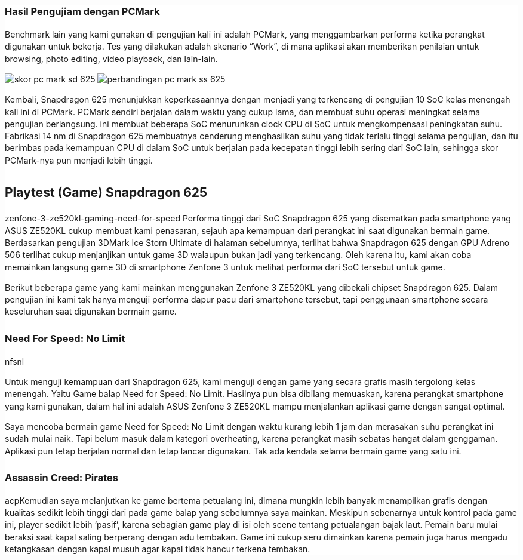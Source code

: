 ### Hasil Pengujiam dengan PCMark

Benchmark lain yang kami gunakan di pengujian kali ini adalah PCMark, yang menggambarkan performa ketika perangkat digunakan untuk bekerja. Tes yang dilakukan adalah skenario “Work”, di mana aplikasi akan memberikan penilaian untuk browsing, photo editing, video playback, dan lain-lain.

![skor pc mark sd 625](https://i0.wp.com/gadget.jagatreview.com/wp-content/uploads/2016/11/Zenfone-3-ZE520KL-PCMark-400x355-400x355.jpg)
![perbandingan pc mark ss 625](https://i0.wp.comgadget.jagatreview.com/wp-content/uploads/2016/11/PCMark-Score.png)

Kembali, Snapdragon 625 menunjukkan keperkasaannya dengan menjadi yang terkencang di pengujian 10 SoC kelas menengah kali ini di PCMark. PCMark sendiri berjalan dalam waktu yang cukup lama, dan membuat suhu operasi meningkat selama pengujian berlangsung. ini membuat beberapa SoC menurunkan clock CPU di SoC untuk mengkompensasi peningkatan suhu. Fabrikasi 14 nm di Snapdragon 625 membuatnya cenderung menghasilkan suhu yang tidak terlalu tinggi selama pengujian, dan itu berimbas pada kemampuan CPU di dalam SoC untuk berjalan pada kecepatan tinggi lebih sering dari SoC lain, sehingga skor PCMark-nya pun menjadi lebih tinggi.

## Playtest (Game) Snapdragon 625

zenfone-3-ze520kl-gaming-need-for-speed
Performa tinggi dari SoC Snapdragon 625 yang disematkan pada smartphone yang ASUS ZE520KL cukup membuat kami penasaran, sejauh apa kemampuan dari perangkat ini saat digunakan bermain game. Berdasarkan pengujian 3DMark Ice Storn Ultimate di halaman sebelumnya, terlihat bahwa Snapdragon 625 dengan GPU Adreno 506 terlihat cukup menjanjikan untuk game 3D walaupun bukan jadi yang terkencang. Oleh karena itu, kami akan coba memainkan langsung game 3D di smartphone Zenfone 3 untuk melihat performa dari SoC tersebut untuk game.

Berikut beberapa game yang kami mainkan menggunakan Zenfone 3 ZE520KL yang dibekali chipset Snapdragon 625. Dalam pengujian ini kami tak hanya menguji performa dapur pacu dari smartphone tersebut, tapi penggunaan smartphone secara keseluruhan saat digunakan bermain game.

### Need For Speed: No Limit

nfsnl

Untuk menguji kemampuan dari Snapdragon 625, kami menguji dengan game yang secara grafis masih tergolong kelas menengah. Yaitu Game balap Need for Speed: No Limit. Hasilnya pun bisa dibilang memuaskan, karena perangkat smartphone yang kami gunakan, dalam hal ini adalah ASUS Zenfone 3 ZE520KL mampu menjalankan aplikasi game dengan sangat optimal.

Saya mencoba bermain game Need for Speed: No Limit dengan waktu kurang lebih 1 jam dan merasakan suhu perangkat ini sudah mulai naik. Tapi belum masuk dalam kategori overheating, karena perangkat masih sebatas hangat dalam genggaman.  Aplikasi pun tetap berjalan normal dan tetap lancar digunakan. Tak ada kendala selama bermain game yang satu ini.

### Assassin Creed: Pirates

acpKemudian saya melanjutkan ke game bertema petualang ini, dimana mungkin lebih banyak menampilkan grafis dengan kualitas sedikit lebih tinggi dari pada game balap yang sebelumnya saya mainkan. Meskipun sebenarnya untuk kontrol pada game ini, player sedikit lebih ‘pasif’, karena sebagian game play di isi oleh scene tentang petualangan bajak laut. Pemain baru mulai beraksi saat kapal saling berperang dengan adu tembakan. Game ini cukup seru dimainkan karena pemain juga harus mengadu ketangkasan dengan kapal musuh agar kapal tidak hancur terkena tembakan.
